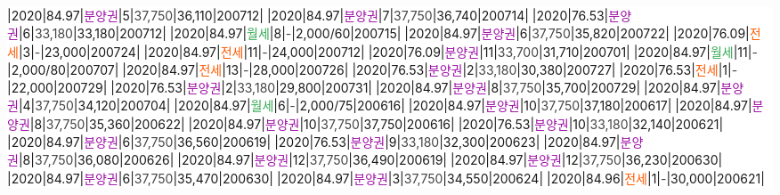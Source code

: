 |2020|84.97|<span style="color:#9C11A5">분양권</span>|5|<span style="color:#444444">37,750</span>|36,110|200712|
|2020|84.97|<span style="color:#9C11A5">분양권</span>|7|<span style="color:#444444">37,750</span>|36,740|200714|
|2020|76.53|<span style="color:#9C11A5">분양권</span>|6|<span style="color:#444444">33,180</span>|33,180|200712|
|2020|84.97|<span style="color:#34a853">월세</span>|8|<span style="color:#444444">-</span>|2,000/60|200715|
|2020|84.97|<span style="color:#9C11A5">분양권</span>|6|<span style="color:#444444">37,750</span>|35,820|200722|
|2020|76.09|<span style="color:#ff5a00">전세</span>|3|<span style="color:#444444">-</span>|23,000|200724|
|2020|84.97|<span style="color:#ff5a00">전세</span>|11|<span style="color:#444444">-</span>|24,000|200712|
|2020|76.09|<span style="color:#9C11A5">분양권</span>|11|<span style="color:#444444">33,700</span>|31,710|200701|
|2020|84.97|<span style="color:#34a853">월세</span>|11|<span style="color:#444444">-</span>|2,000/80|200707|
|2020|84.97|<span style="color:#ff5a00">전세</span>|13|<span style="color:#444444">-</span>|28,000|200726|
|2020|76.53|<span style="color:#9C11A5">분양권</span>|2|<span style="color:#444444">33,180</span>|30,380|200727|
|2020|76.53|<span style="color:#ff5a00">전세</span>|1|<span style="color:#444444">-</span>|22,000|200729|
|2020|76.53|<span style="color:#9C11A5">분양권</span>|2|<span style="color:#444444">33,180</span>|29,800|200731|
|2020|84.97|<span style="color:#9C11A5">분양권</span>|8|<span style="color:#444444">37,750</span>|35,700|200729|
|2020|84.97|<span style="color:#9C11A5">분양권</span>|4|<span style="color:#444444">37,750</span>|34,120|200704|
|2020|84.97|<span style="color:#34a853">월세</span>|6|<span style="color:#444444">-</span>|2,000/75|200616|
|2020|84.97|<span style="color:#9C11A5">분양권</span>|10|<span style="color:#444444">37,750</span>|37,180|200617|
|2020|84.97|<span style="color:#9C11A5">분양권</span>|8|<span style="color:#444444">37,750</span>|35,360|200622|
|2020|84.97|<span style="color:#9C11A5">분양권</span>|10|<span style="color:#444444">37,750</span>|37,750|200616|
|2020|76.53|<span style="color:#9C11A5">분양권</span>|10|<span style="color:#444444">33,180</span>|32,140|200621|
|2020|84.97|<span style="color:#9C11A5">분양권</span>|6|<span style="color:#444444">37,750</span>|36,560|200619|
|2020|76.53|<span style="color:#9C11A5">분양권</span>|9|<span style="color:#444444">33,180</span>|32,300|200623|
|2020|84.97|<span style="color:#9C11A5">분양권</span>|8|<span style="color:#444444">37,750</span>|36,080|200626|
|2020|84.97|<span style="color:#9C11A5">분양권</span>|12|<span style="color:#444444">37,750</span>|36,490|200619|
|2020|84.97|<span style="color:#9C11A5">분양권</span>|12|<span style="color:#444444">37,750</span>|36,230|200630|
|2020|84.97|<span style="color:#9C11A5">분양권</span>|6|<span style="color:#444444">37,750</span>|35,470|200630|
|2020|84.97|<span style="color:#9C11A5">분양권</span>|3|<span style="color:#444444">37,750</span>|34,550|200624|
|2020|84.96|<span style="color:#ff5a00">전세</span>|1|<span style="color:#444444">-</span>|30,000|200621|


<script async src="//pagead2.googlesyndication.com/pagead/js/adsbygoogle.js"></script>

<ins class="adsbygoogle"
     style="display:block"
     data-ad-client="ca-pub-2446590836940007"
     data-ad-slot="1659523306"
     data-ad-format="auto"
     data-full-width-responsive="true"></ins>
<script>
(adsbygoogle = window.adsbygoogle || []).push({});
</script>
